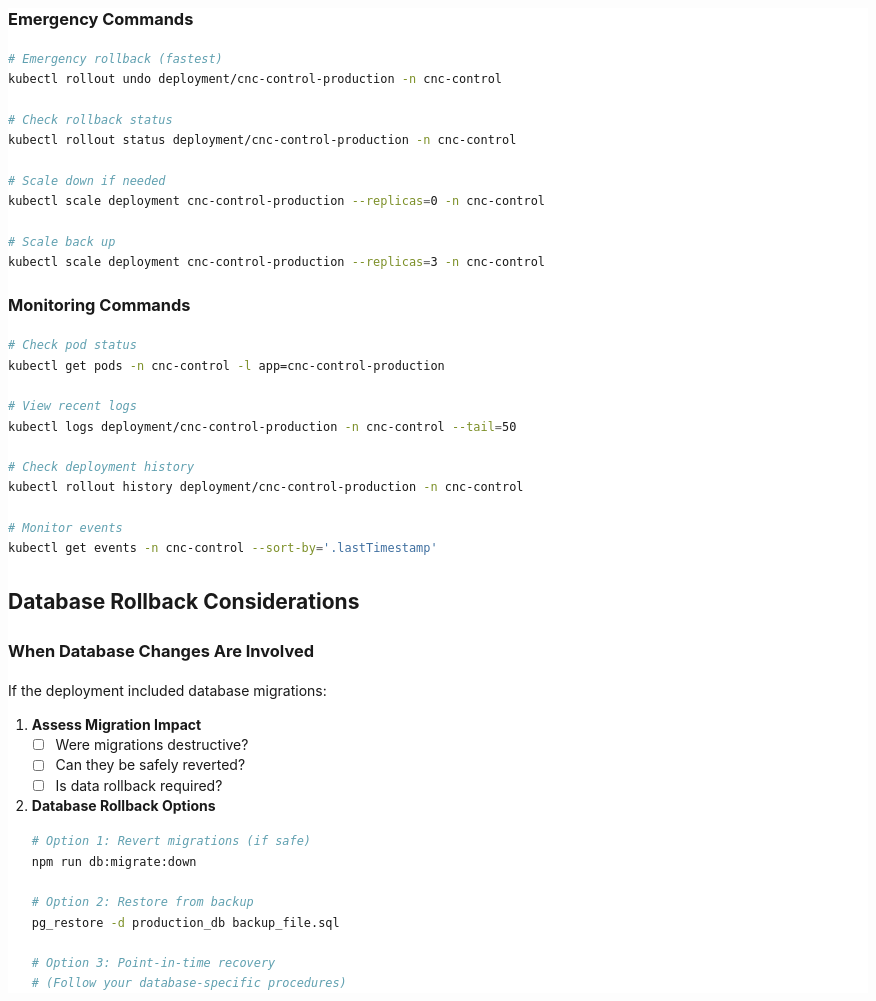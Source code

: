 ### Emergency Commands

```bash
# Emergency rollback (fastest)
kubectl rollout undo deployment/cnc-control-production -n cnc-control

# Check rollback status
kubectl rollout status deployment/cnc-control-production -n cnc-control

# Scale down if needed
kubectl scale deployment cnc-control-production --replicas=0 -n cnc-control

# Scale back up
kubectl scale deployment cnc-control-production --replicas=3 -n cnc-control
```

### Monitoring Commands

```bash
# Check pod status
kubectl get pods -n cnc-control -l app=cnc-control-production

# View recent logs
kubectl logs deployment/cnc-control-production -n cnc-control --tail=50

# Check deployment history
kubectl rollout history deployment/cnc-control-production -n cnc-control

# Monitor events
kubectl get events -n cnc-control --sort-by='.lastTimestamp'
```

## Database Rollback Considerations

### When Database Changes Are Involved

If the deployment included database migrations:

1. **Assess Migration Impact**
   - [ ] Were migrations destructive?
   - [ ] Can they be safely reverted?
   - [ ] Is data rollback required?

2. **Database Rollback Options**
   ```bash
   # Option 1: Revert migrations (if safe)
   npm run db:migrate:down
   
   # Option 2: Restore from backup
   pg_restore -d production_db backup_file.sql
   
   # Option 3: Point-in-time recovery
   # (Follow your database-specific procedures)
   ```
